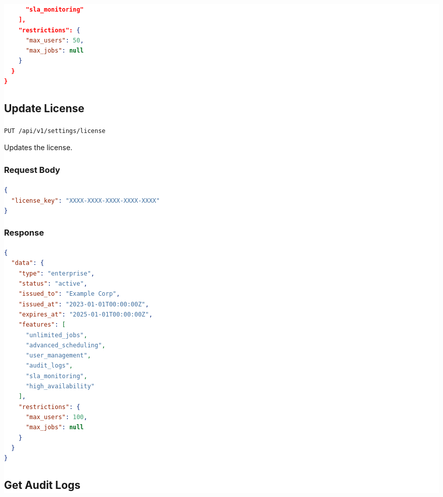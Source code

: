 ```json
      "sla_monitoring"
    ],
    "restrictions": {
      "max_users": 50,
      "max_jobs": null
    }
  }
}
```

## Update License

```
PUT /api/v1/settings/license
```

Updates the license.

### Request Body

```json
{
  "license_key": "XXXX-XXXX-XXXX-XXXX-XXXX"
}
```

### Response

```json
{
  "data": {
    "type": "enterprise",
    "status": "active",
    "issued_to": "Example Corp",
    "issued_at": "2023-01-01T00:00:00Z",
    "expires_at": "2025-01-01T00:00:00Z",
    "features": [
      "unlimited_jobs",
      "advanced_scheduling",
      "user_management",
      "audit_logs",
      "sla_monitoring",
      "high_availability"
    ],
    "restrictions": {
      "max_users": 100,
      "max_jobs": null
    }
  }
}
```

## Get Audit Logs
